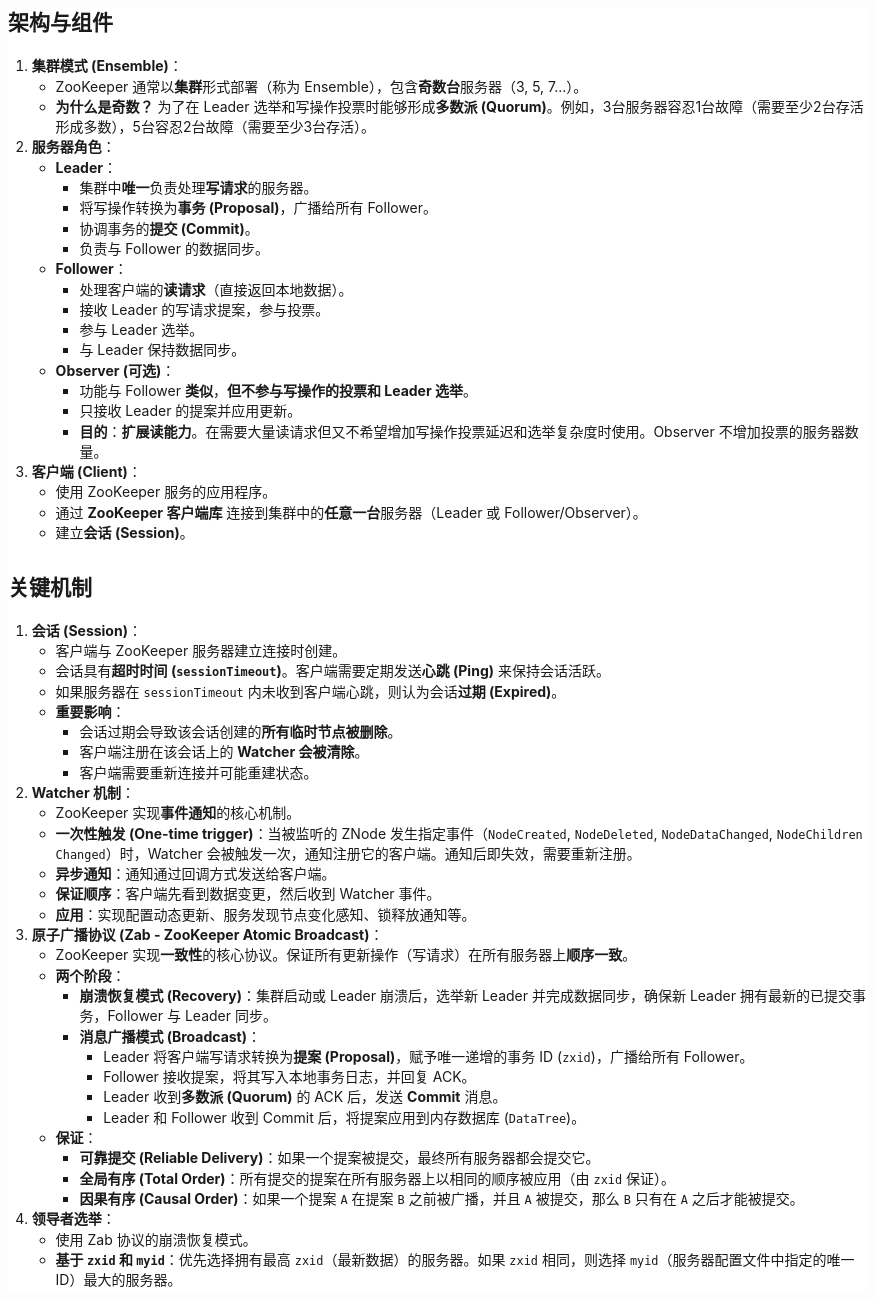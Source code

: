 
## 架构与组件

1.  **集群模式 (Ensemble)**：
    *   ZooKeeper 通常以**集群**形式部署（称为 Ensemble），包含**奇数台**服务器（3, 5, 7...）。
    *   **为什么是奇数？** 为了在 Leader 选举和写操作投票时能够形成**多数派 (Quorum)**。例如，3台服务器容忍1台故障（需要至少2台存活形成多数），5台容忍2台故障（需要至少3台存活）。
2.  **服务器角色**：
    *   **Leader**：
        *   集群中**唯一**负责处理**写请求**的服务器。
        *   将写操作转换为**事务 (Proposal)**，广播给所有 Follower。
        *   协调事务的**提交 (Commit)**。
        *   负责与 Follower 的数据同步。
    *   **Follower**：
        *   处理客户端的**读请求**（直接返回本地数据）。
        *   接收 Leader 的写请求提案，参与投票。
        *   参与 Leader 选举。
        *   与 Leader 保持数据同步。
    *   **Observer (可选)**：
        *   功能与 Follower **类似**，**但不参与写操作的投票和 Leader 选举**。
        *   只接收 Leader 的提案并应用更新。
        *   **目的**：**扩展读能力**。在需要大量读请求但又不希望增加写操作投票延迟和选举复杂度时使用。Observer 不增加投票的服务器数量。
3.  **客户端 (Client)**：
    *   使用 ZooKeeper 服务的应用程序。
    *   通过 **ZooKeeper 客户端库** 连接到集群中的**任意一台**服务器（Leader 或 Follower/Observer）。
    *   建立**会话 (Session)**。



## 关键机制

1.  **会话 (Session)**：
    *   客户端与 ZooKeeper 服务器建立连接时创建。
    *   会话具有**超时时间 (`sessionTimeout`)**。客户端需要定期发送**心跳 (Ping)** 来保持会话活跃。
    *   如果服务器在 `sessionTimeout` 内未收到客户端心跳，则认为会话**过期 (Expired)**。
    *   **重要影响**：
        *   会话过期会导致该会话创建的**所有临时节点被删除**。
        *   客户端注册在该会话上的 **Watcher 会被清除**。
        *   客户端需要重新连接并可能重建状态。
2.  **Watcher 机制**：
    *   ZooKeeper 实现**事件通知**的核心机制。
    *   **一次性触发 (One-time trigger)**：当被监听的 ZNode 发生指定事件（`NodeCreated`, `NodeDeleted`, `NodeDataChanged`, `NodeChildrenChanged`）时，Watcher 会被触发一次，通知注册它的客户端。通知后即失效，需要重新注册。
    *   **异步通知**：通知通过回调方式发送给客户端。
    *   **保证顺序**：客户端先看到数据变更，然后收到 Watcher 事件。
    *   **应用**：实现配置动态更新、服务发现节点变化感知、锁释放通知等。
3.  **原子广播协议 (Zab - ZooKeeper Atomic Broadcast)**：
    *   ZooKeeper 实现**一致性**的核心协议。保证所有更新操作（写请求）在所有服务器上**顺序一致**。
    *   **两个阶段**：
        *   **崩溃恢复模式 (Recovery)**：集群启动或 Leader 崩溃后，选举新 Leader 并完成数据同步，确保新 Leader 拥有最新的已提交事务，Follower 与 Leader 同步。
        *   **消息广播模式 (Broadcast)**：
            *   Leader 将客户端写请求转换为**提案 (Proposal)**，赋予唯一递增的事务 ID (`zxid`)，广播给所有 Follower。
            *   Follower 接收提案，将其写入本地事务日志，并回复 ACK。
            *   Leader 收到**多数派 (Quorum)** 的 ACK 后，发送 **Commit** 消息。
            *   Leader 和 Follower 收到 Commit 后，将提案应用到内存数据库 (`DataTree`)。
    *   **保证**：
        *   **可靠提交 (Reliable Delivery)**：如果一个提案被提交，最终所有服务器都会提交它。
        *   **全局有序 (Total Order)**：所有提交的提案在所有服务器上以相同的顺序被应用（由 `zxid` 保证）。
        *   **因果有序 (Causal Order)**：如果一个提案 `A` 在提案 `B` 之前被广播，并且 `A` 被提交，那么 `B` 只有在 `A` 之后才能被提交。
4.  **领导者选举**：
    *   使用 Zab 协议的崩溃恢复模式。
    *   **基于 `zxid` 和 `myid`**：优先选择拥有最高 `zxid`（最新数据）的服务器。如果 `zxid` 相同，则选择 `myid`（服务器配置文件中指定的唯一ID）最大的服务器。